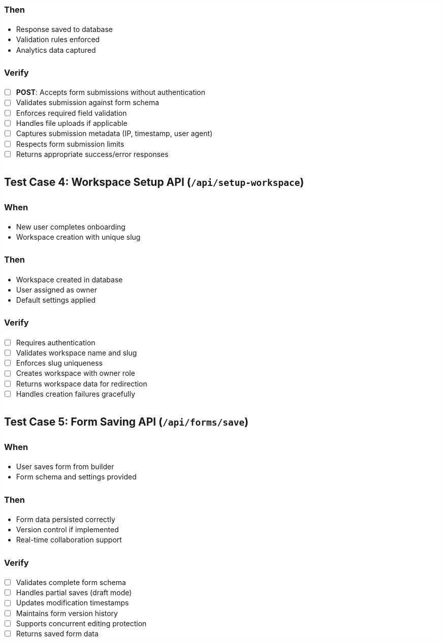 ### Then
- Response saved to database
- Validation rules enforced
- Analytics data captured

### Verify
- [ ] **POST**: Accepts form submissions without authentication
- [ ] Validates submission against form schema
- [ ] Enforces required field validation
- [ ] Handles file uploads if applicable
- [ ] Captures submission metadata (IP, timestamp, user agent)
- [ ] Respects form submission limits
- [ ] Returns appropriate success/error responses

## Test Case 4: Workspace Setup API (`/api/setup-workspace`)
### When
- New user completes onboarding
- Workspace creation with unique slug

### Then
- Workspace created in database
- User assigned as owner
- Default settings applied

### Verify
- [ ] Requires authentication
- [ ] Validates workspace name and slug
- [ ] Enforces slug uniqueness
- [ ] Creates workspace with owner role
- [ ] Returns workspace data for redirection
- [ ] Handles creation failures gracefully

## Test Case 5: Form Saving API (`/api/forms/save`)
### When
- User saves form from builder
- Form schema and settings provided

### Then
- Form data persisted correctly
- Version control if implemented
- Real-time collaboration support

### Verify
- [ ] Validates complete form schema
- [ ] Handles partial saves (draft mode)
- [ ] Updates modification timestamps
- [ ] Maintains form version history
- [ ] Supports concurrent editing protection
- [ ] Returns saved form data
